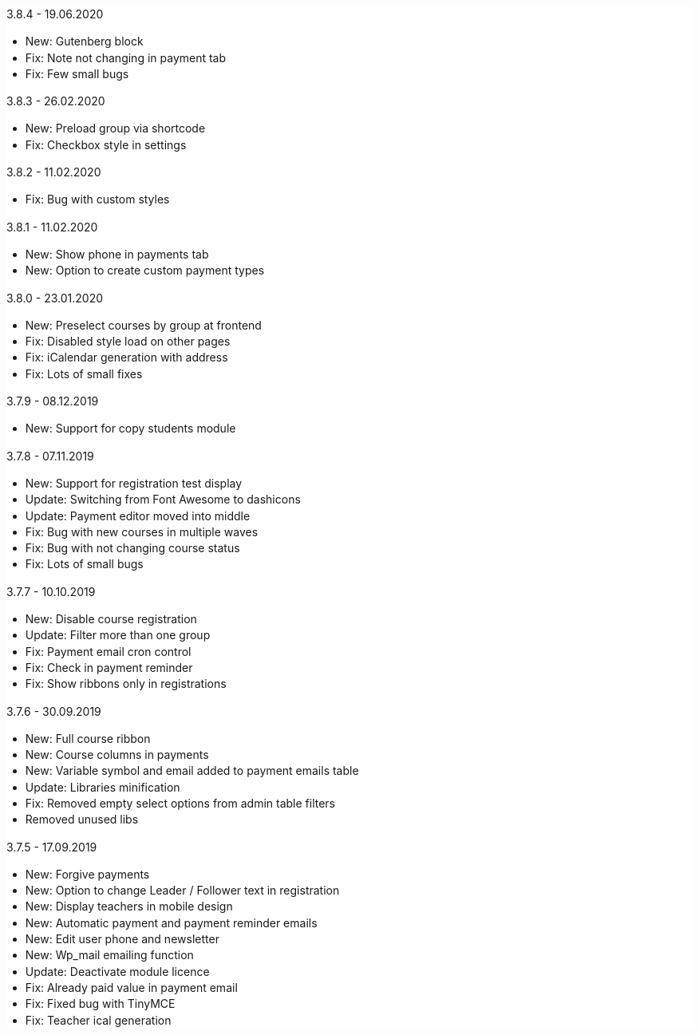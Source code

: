 3.8.4 - 19.06.2020

- New: Gutenberg block
- Fix: Note not changing in payment tab
- Fix: Few small bugs

3.8.3 - 26.02.2020

- New: Preload group via shortcode
- Fix: Checkbox style in settings

3.8.2 - 11.02.2020

- Fix: Bug with custom styles

3.8.1 - 11.02.2020

- New: Show phone in payments tab
- New: Option to create custom payment types

3.8.0 - 23.01.2020

- New: Preselect courses by group at frontend
- Fix: Disabled style load on other pages
- Fix: iCalendar generation with address
- Fix: Lots of small fixes

3.7.9 - 08.12.2019

- New: Support for copy students module

3.7.8 - 07.11.2019

- New: Support for registration test display
- Update: Switching from Font Awesome to dashicons
- Update: Payment editor moved into middle
- Fix: Bug with new courses in multiple waves
- Fix: Bug with not changing course status
- Fix: Lots of small bugs

3.7.7 - 10.10.2019

- New: Disable course registration
- Update: Filter more than one group
- Fix: Payment email cron control
- Fix: Check in payment reminder
- Fix: Show ribbons only in registrations

3.7.6 - 30.09.2019

- New: Full course ribbon
- New: Course columns in payments
- New: Variable symbol and email added to payment emails table
- Update: Libraries minification
- Fix: Removed empty select options from admin table filters
- Removed unused libs

3.7.5 - 17.09.2019

- New: Forgive payments
- New: Option to change Leader / Follower text in registration
- New: Display teachers in mobile design
- New: Automatic payment and payment reminder emails
- New: Edit user phone and newsletter
- New: Wp_mail emailing function
- Update: Deactivate module licence 
- Fix: Already paid value in payment email
- Fix: Fixed bug with TinyMCE
- Fix: Teacher ical generation
